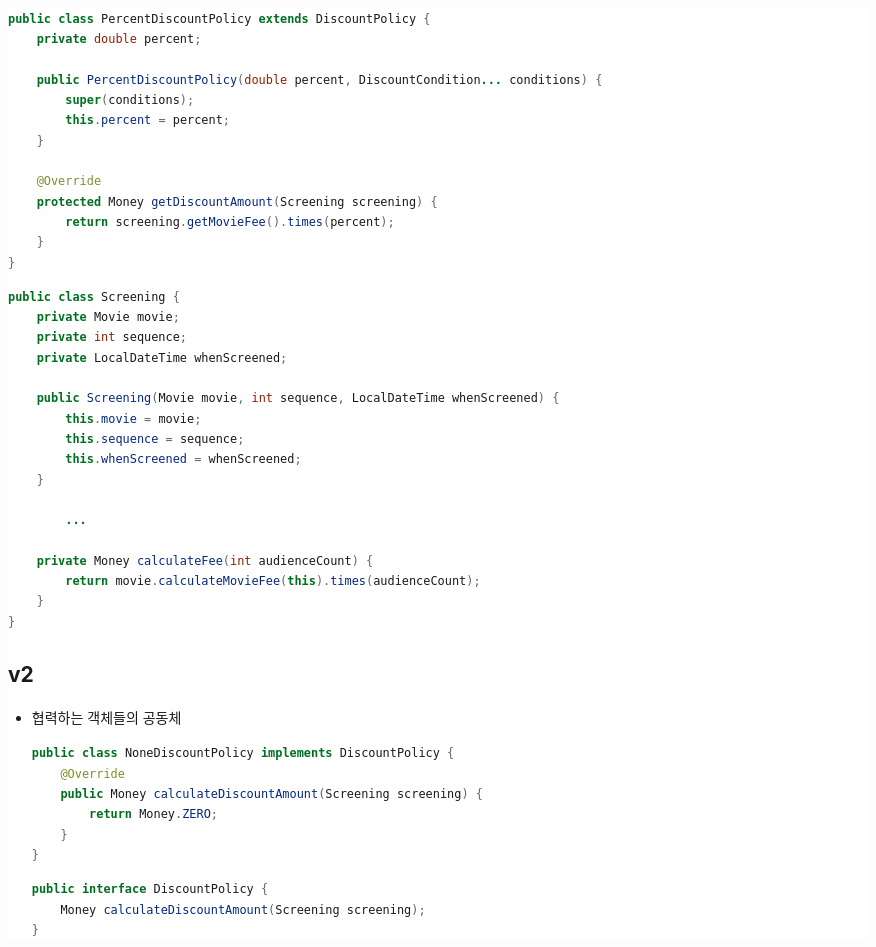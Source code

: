 ```java
public class PercentDiscountPolicy extends DiscountPolicy {
    private double percent;

    public PercentDiscountPolicy(double percent, DiscountCondition... conditions) {
        super(conditions);
        this.percent = percent;
    }

    @Override
    protected Money getDiscountAmount(Screening screening) {
        return screening.getMovieFee().times(percent);
    }
}
```

```java
public class Screening {
    private Movie movie;
    private int sequence;
    private LocalDateTime whenScreened;

    public Screening(Movie movie, int sequence, LocalDateTime whenScreened) {
        this.movie = movie;
        this.sequence = sequence;
        this.whenScreened = whenScreened;
    }

		... 

    private Money calculateFee(int audienceCount) {
        return movie.calculateMovieFee(this).times(audienceCount);
    }
}
```

## v2

- 협력하는 객체들의 공동체
    
    
    ```java
    public class NoneDiscountPolicy implements DiscountPolicy {
        @Override
        public Money calculateDiscountAmount(Screening screening) {
            return Money.ZERO;
        }
    }
    ```
    
    ```java
    public interface DiscountPolicy {
        Money calculateDiscountAmount(Screening screening);
    }
    ```
    